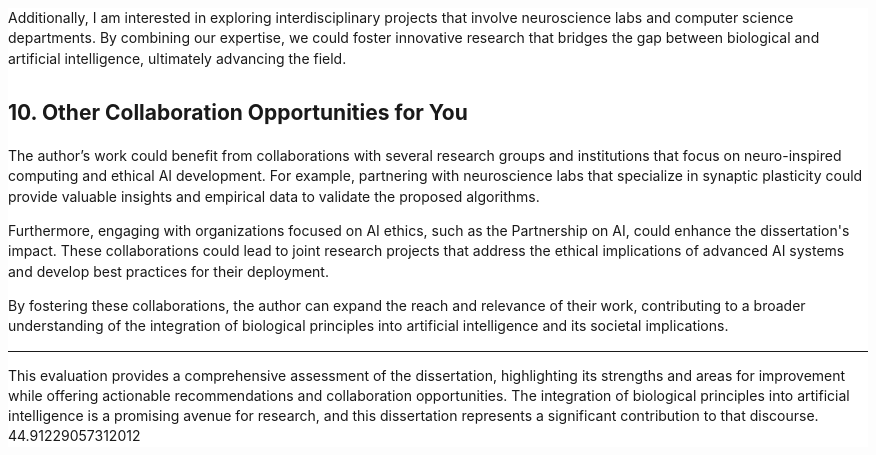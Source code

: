 Additionally, I am interested in exploring interdisciplinary projects that involve neuroscience labs and computer science departments. By combining our expertise, we could foster innovative research that bridges the gap between biological and artificial intelligence, ultimately advancing the field.

## 10. Other Collaboration Opportunities for You

The author’s work could benefit from collaborations with several research groups and institutions that focus on neuro-inspired computing and ethical AI development. For example, partnering with neuroscience labs that specialize in synaptic plasticity could provide valuable insights and empirical data to validate the proposed algorithms.

Furthermore, engaging with organizations focused on AI ethics, such as the Partnership on AI, could enhance the dissertation's impact. These collaborations could lead to joint research projects that address the ethical implications of advanced AI systems and develop best practices for their deployment.

By fostering these collaborations, the author can expand the reach and relevance of their work, contributing to a broader understanding of the integration of biological principles into artificial intelligence and its societal implications.

--- 

This evaluation provides a comprehensive assessment of the dissertation, highlighting its strengths and areas for improvement while offering actionable recommendations and collaboration opportunities. The integration of biological principles into artificial intelligence is a promising avenue for research, and this dissertation represents a significant contribution to that discourse. 44.91229057312012